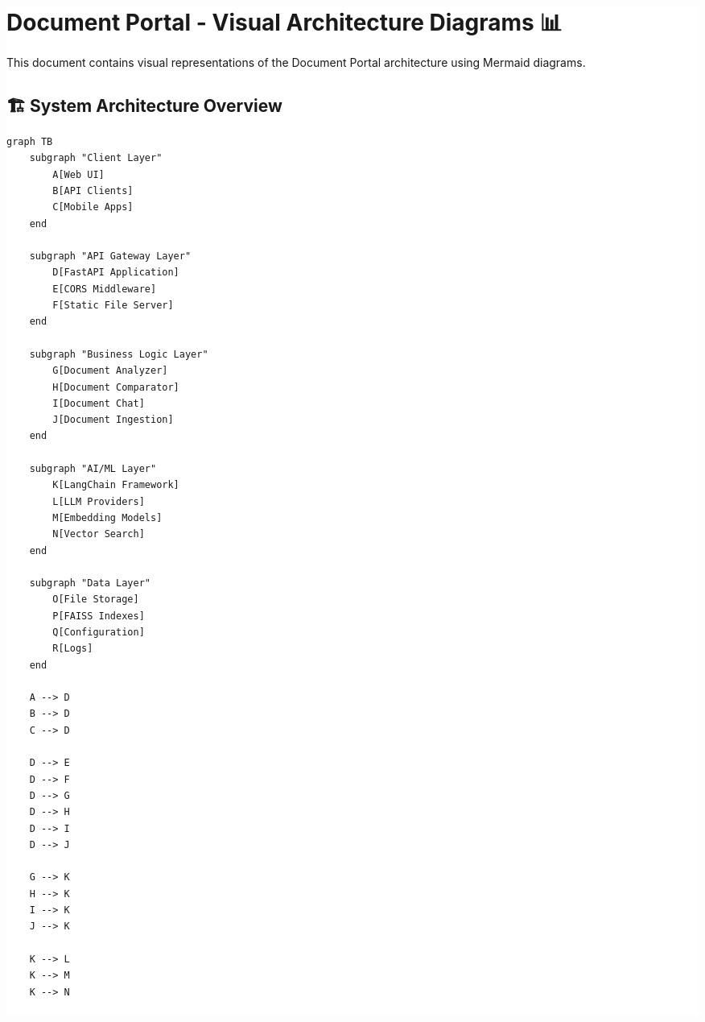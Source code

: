 # Document Portal - Visual Architecture Diagrams 📊

This document contains visual representations of the Document Portal architecture using Mermaid diagrams.

## 🏗️ System Architecture Overview

```mermaid
graph TB
    subgraph "Client Layer"
        A[Web UI] 
        B[API Clients]
        C[Mobile Apps]
    end
    
    subgraph "API Gateway Layer"
        D[FastAPI Application]
        E[CORS Middleware]
        F[Static File Server]
    end
    
    subgraph "Business Logic Layer"
        G[Document Analyzer]
        H[Document Comparator]
        I[Document Chat]
        J[Document Ingestion]
    end
    
    subgraph "AI/ML Layer"
        K[LangChain Framework]
        L[LLM Providers]
        M[Embedding Models]
        N[Vector Search]
    end
    
    subgraph "Data Layer"
        O[File Storage]
        P[FAISS Indexes]
        Q[Configuration]
        R[Logs]
    end
    
    A --> D
    B --> D
    C --> D
    
    D --> E
    D --> F
    D --> G
    D --> H
    D --> I
    D --> J
    
    G --> K
    H --> K
    I --> K
    J --> K
    
    K --> L
    K --> M
    K --> N
    
```